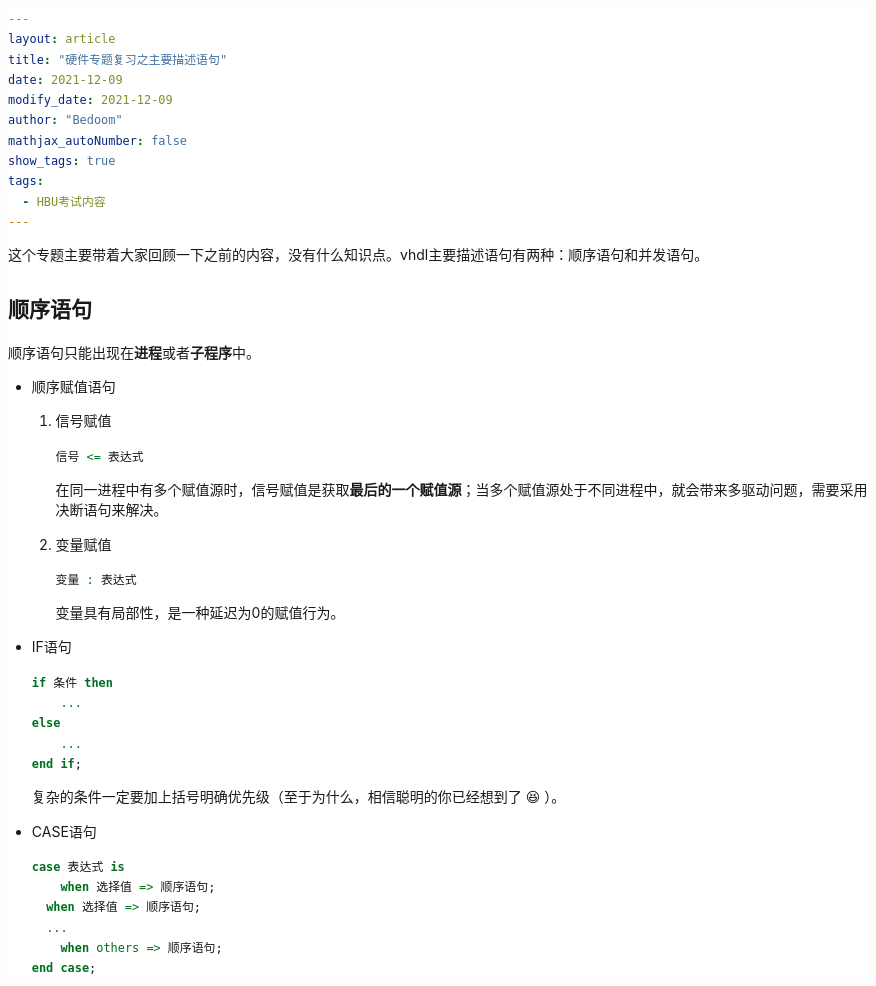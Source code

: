 ```yaml
---
layout: article
title: "硬件专题复习之主要描述语句"
date: 2021-12-09
modify_date: 2021-12-09
author: "Bedoom"
mathjax_autoNumber: false
show_tags: true
tags:
  - HBU考试内容
---
```


这个专题主要带着大家回顾一下之前的内容，没有什么知识点。vhdl主要描述语句有两种：顺序语句和并发语句。



## 顺序语句

顺序语句只能出现在**进程**或者**子程序**中。

* 顺序赋值语句

  1. 信号赋值

     ```vhdl
     信号 <= 表达式
     ```

     在同一进程中有多个赋值源时，信号赋值是获取**最后的一个赋值源**；当多个赋值源处于不同进程中，就会带来多驱动问题，需要采用决断语句来解决。

  2. 变量赋值

     ```vhdl
     变量 : 表达式
     ```

     变量具有局部性，是一种延迟为0的赋值行为。

* IF语句

  ```vhdl
  if 条件 then
      ...
  else
      ...
  end if;
  ```

  复杂的条件一定要加上括号明确优先级（至于为什么，相信聪明的你已经想到了 :laughing: ）。

* CASE语句

  ```vhdl
  case 表达式 is
      when 选择值 => 顺序语句;
  	when 选择值 => 顺序语句;
  	...
      when others => 顺序语句;
  end case;
  ```
